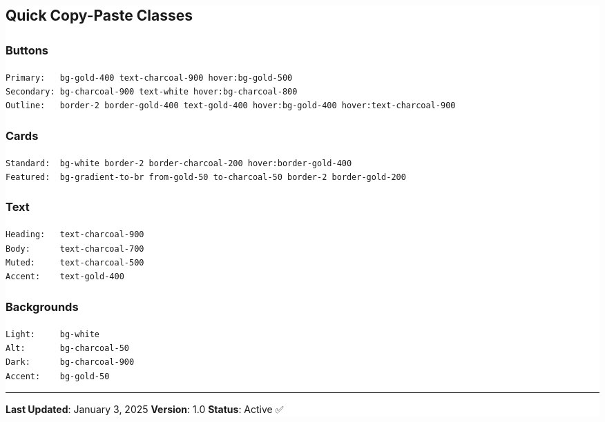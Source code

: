 ## Quick Copy-Paste Classes

### Buttons
```
Primary:   bg-gold-400 text-charcoal-900 hover:bg-gold-500
Secondary: bg-charcoal-900 text-white hover:bg-charcoal-800
Outline:   border-2 border-gold-400 text-gold-400 hover:bg-gold-400 hover:text-charcoal-900
```

### Cards
```
Standard:  bg-white border-2 border-charcoal-200 hover:border-gold-400
Featured:  bg-gradient-to-br from-gold-50 to-charcoal-50 border-2 border-gold-200
```

### Text
```
Heading:   text-charcoal-900
Body:      text-charcoal-700
Muted:     text-charcoal-500
Accent:    text-gold-400
```

### Backgrounds
```
Light:     bg-white
Alt:       bg-charcoal-50
Dark:      bg-charcoal-900
Accent:    bg-gold-50
```

---

**Last Updated**: January 3, 2025
**Version**: 1.0
**Status**: Active ✅
